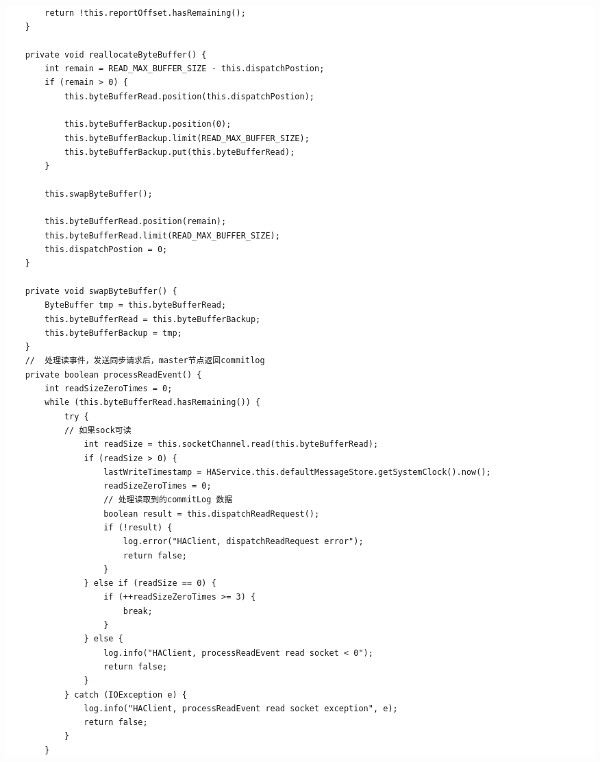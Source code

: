             return !this.reportOffset.hasRemaining();
        }

        private void reallocateByteBuffer() {
            int remain = READ_MAX_BUFFER_SIZE - this.dispatchPostion;
            if (remain > 0) {
                this.byteBufferRead.position(this.dispatchPostion);

                this.byteBufferBackup.position(0);
                this.byteBufferBackup.limit(READ_MAX_BUFFER_SIZE);
                this.byteBufferBackup.put(this.byteBufferRead);
            }

            this.swapByteBuffer();

            this.byteBufferRead.position(remain);
            this.byteBufferRead.limit(READ_MAX_BUFFER_SIZE);
            this.dispatchPostion = 0;
        }

        private void swapByteBuffer() {
            ByteBuffer tmp = this.byteBufferRead;
            this.byteBufferRead = this.byteBufferBackup;
            this.byteBufferBackup = tmp;
        }
        //  处理读事件，发送同步请求后，master节点返回commitlog
        private boolean processReadEvent() {
            int readSizeZeroTimes = 0;
            while (this.byteBufferRead.hasRemaining()) {
                try {
                // 如果sock可读
                    int readSize = this.socketChannel.read(this.byteBufferRead);
                    if (readSize > 0) {
                        lastWriteTimestamp = HAService.this.defaultMessageStore.getSystemClock().now();
                        readSizeZeroTimes = 0;
                        // 处理读取到的commitLog 数据
                        boolean result = this.dispatchReadRequest();
                        if (!result) {
                            log.error("HAClient, dispatchReadRequest error");
                            return false;
                        }
                    } else if (readSize == 0) {
                        if (++readSizeZeroTimes >= 3) {
                            break;
                        }
                    } else {
                        log.info("HAClient, processReadEvent read socket < 0");
                        return false;
                    }
                } catch (IOException e) {
                    log.info("HAClient, processReadEvent read socket exception", e);
                    return false;
                }
            }
